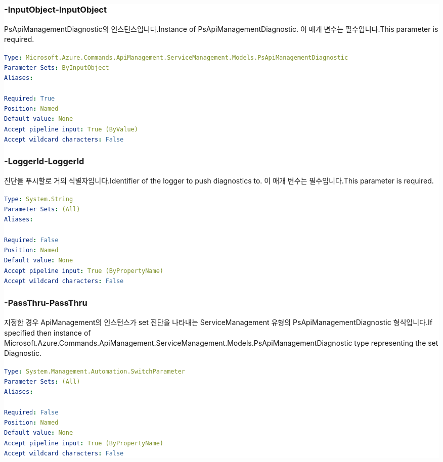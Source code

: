 ### <span data-ttu-id="79f9e-137">-InputObject</span><span class="sxs-lookup"><span data-stu-id="79f9e-137">-InputObject</span></span>
<span data-ttu-id="79f9e-138">PsApiManagementDiagnostic의 인스턴스입니다.</span><span class="sxs-lookup"><span data-stu-id="79f9e-138">Instance of PsApiManagementDiagnostic.</span></span>
<span data-ttu-id="79f9e-139">이 매개 변수는 필수입니다.</span><span class="sxs-lookup"><span data-stu-id="79f9e-139">This parameter is required.</span></span>

```yaml
Type: Microsoft.Azure.Commands.ApiManagement.ServiceManagement.Models.PsApiManagementDiagnostic
Parameter Sets: ByInputObject
Aliases:

Required: True
Position: Named
Default value: None
Accept pipeline input: True (ByValue)
Accept wildcard characters: False
```

### <span data-ttu-id="79f9e-140">-LoggerId</span><span class="sxs-lookup"><span data-stu-id="79f9e-140">-LoggerId</span></span>
<span data-ttu-id="79f9e-141">진단을 푸시할로 거의 식별자입니다.</span><span class="sxs-lookup"><span data-stu-id="79f9e-141">Identifier of the logger to push diagnostics to.</span></span>
<span data-ttu-id="79f9e-142">이 매개 변수는 필수입니다.</span><span class="sxs-lookup"><span data-stu-id="79f9e-142">This parameter is required.</span></span>

```yaml
Type: System.String
Parameter Sets: (All)
Aliases:

Required: False
Position: Named
Default value: None
Accept pipeline input: True (ByPropertyName)
Accept wildcard characters: False
```

### <span data-ttu-id="79f9e-143">-PassThru</span><span class="sxs-lookup"><span data-stu-id="79f9e-143">-PassThru</span></span>
<span data-ttu-id="79f9e-144">지정한 경우 ApiManagement의 인스턴스가 set 진단을 나타내는 ServiceManagement 유형의 PsApiManagementDiagnostic 형식입니다.</span><span class="sxs-lookup"><span data-stu-id="79f9e-144">If specified then instance of Microsoft.Azure.Commands.ApiManagement.ServiceManagement.Models.PsApiManagementDiagnostic type representing the set Diagnostic.</span></span>

```yaml
Type: System.Management.Automation.SwitchParameter
Parameter Sets: (All)
Aliases:

Required: False
Position: Named
Default value: None
Accept pipeline input: True (ByPropertyName)
Accept wildcard characters: False
```
